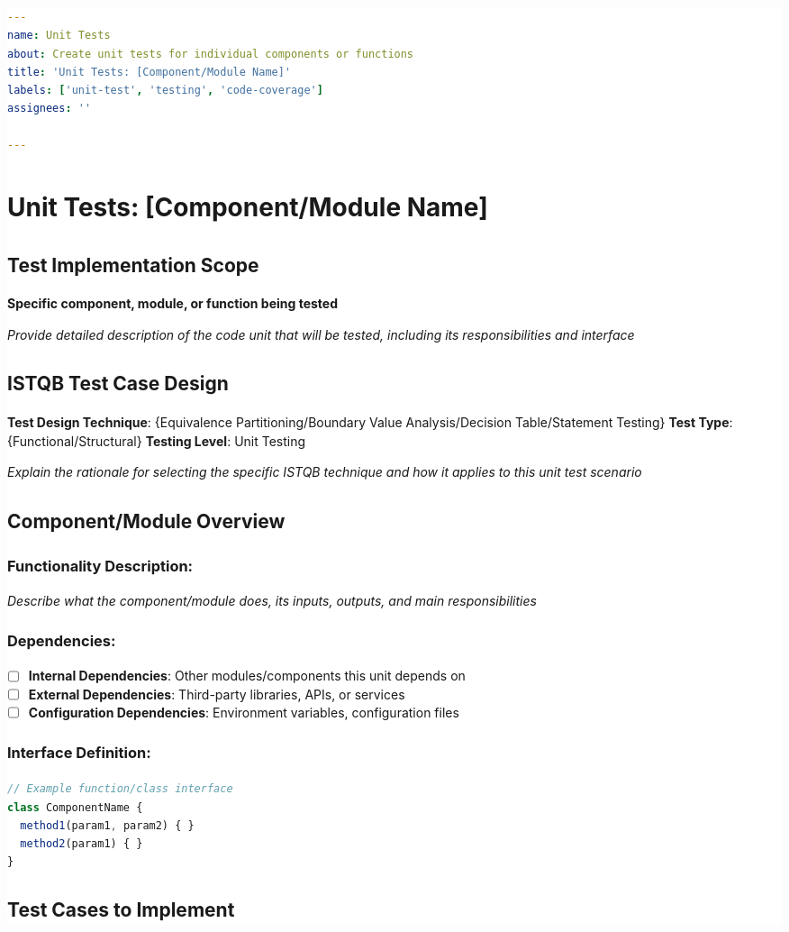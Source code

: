```yaml
---
name: Unit Tests
about: Create unit tests for individual components or functions
title: 'Unit Tests: [Component/Module Name]'
labels: ['unit-test', 'testing', 'code-coverage']
assignees: ''

---
```


# Unit Tests: [Component/Module Name]

## Test Implementation Scope
**Specific component, module, or function being tested**

*Provide detailed description of the code unit that will be tested, including its responsibilities and interface*

## ISTQB Test Case Design
**Test Design Technique**: {Equivalence Partitioning/Boundary Value Analysis/Decision Table/Statement Testing}
**Test Type**: {Functional/Structural}
**Testing Level**: Unit Testing

*Explain the rationale for selecting the specific ISTQB technique and how it applies to this unit test scenario*

## Component/Module Overview

### Functionality Description:
*Describe what the component/module does, its inputs, outputs, and main responsibilities*

### Dependencies:
- [ ] **Internal Dependencies**: Other modules/components this unit depends on
- [ ] **External Dependencies**: Third-party libraries, APIs, or services
- [ ] **Configuration Dependencies**: Environment variables, configuration files

### Interface Definition:
```javascript
// Example function/class interface
class ComponentName {
  method1(param1, param2) { }
  method2(param1) { }
}
```

## Test Cases to Implement
